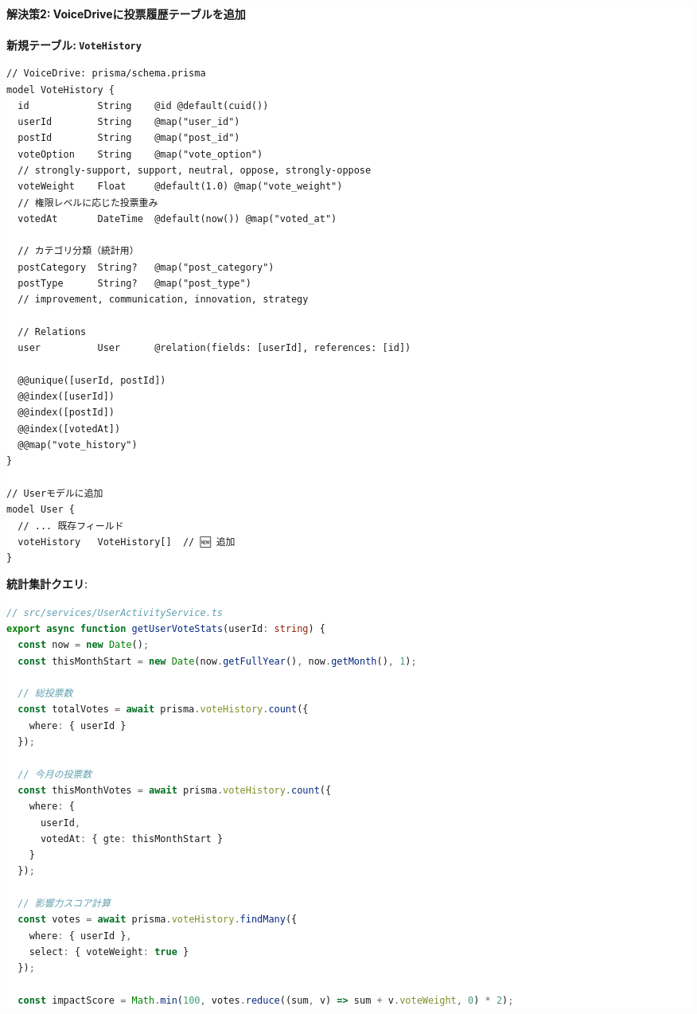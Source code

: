 #### 解決策2: VoiceDriveに投票履歴テーブルを追加

**新規テーブル: `VoteHistory`**
```prisma
// VoiceDrive: prisma/schema.prisma
model VoteHistory {
  id            String    @id @default(cuid())
  userId        String    @map("user_id")
  postId        String    @map("post_id")
  voteOption    String    @map("vote_option")
  // strongly-support, support, neutral, oppose, strongly-oppose
  voteWeight    Float     @default(1.0) @map("vote_weight")
  // 権限レベルに応じた投票重み
  votedAt       DateTime  @default(now()) @map("voted_at")

  // カテゴリ分類（統計用）
  postCategory  String?   @map("post_category")
  postType      String?   @map("post_type")
  // improvement, communication, innovation, strategy

  // Relations
  user          User      @relation(fields: [userId], references: [id])

  @@unique([userId, postId])
  @@index([userId])
  @@index([postId])
  @@index([votedAt])
  @@map("vote_history")
}

// Userモデルに追加
model User {
  // ... 既存フィールド
  voteHistory   VoteHistory[]  // 🆕 追加
}
```

**統計集計クエリ**:
```typescript
// src/services/UserActivityService.ts
export async function getUserVoteStats(userId: string) {
  const now = new Date();
  const thisMonthStart = new Date(now.getFullYear(), now.getMonth(), 1);

  // 総投票数
  const totalVotes = await prisma.voteHistory.count({
    where: { userId }
  });

  // 今月の投票数
  const thisMonthVotes = await prisma.voteHistory.count({
    where: {
      userId,
      votedAt: { gte: thisMonthStart }
    }
  });

  // 影響力スコア計算
  const votes = await prisma.voteHistory.findMany({
    where: { userId },
    select: { voteWeight: true }
  });

  const impactScore = Math.min(100, votes.reduce((sum, v) => sum + v.voteWeight, 0) * 2);

```